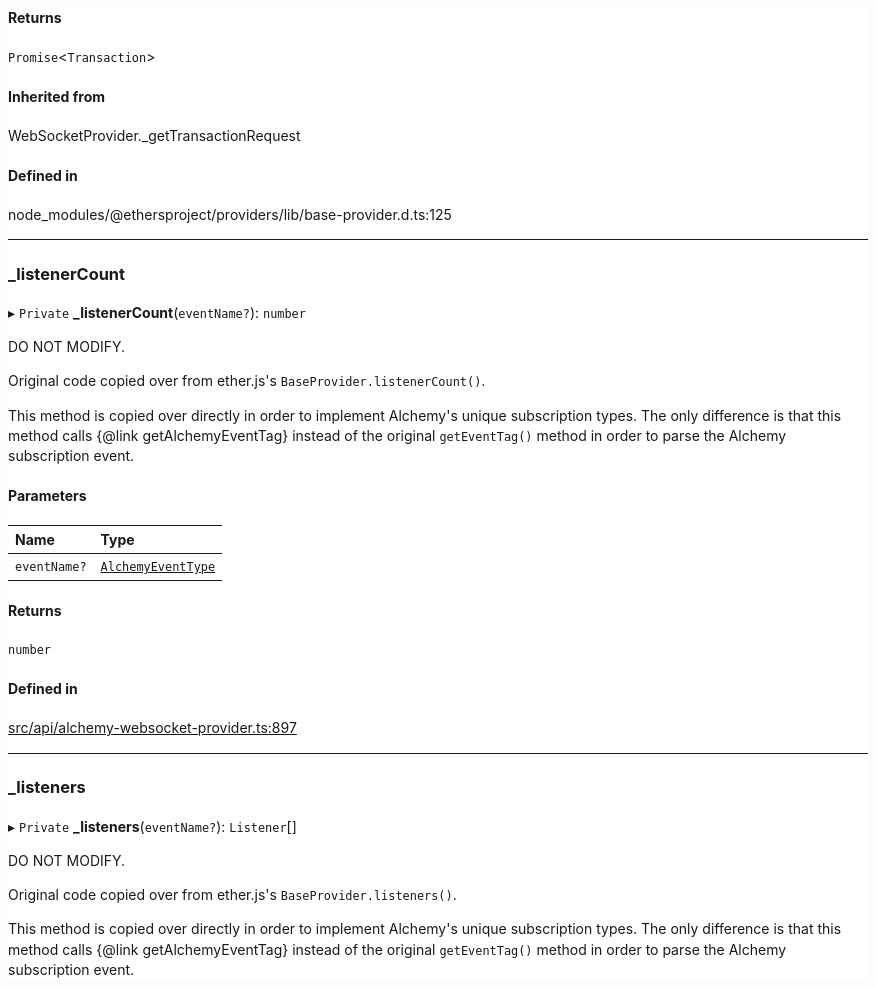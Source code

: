 #### Returns

`Promise`<`Transaction`\>

#### Inherited from

WebSocketProvider.\_getTransactionRequest

#### Defined in

node_modules/@ethersproject/providers/lib/base-provider.d.ts:125

___

### \_listenerCount

▸ `Private` **_listenerCount**(`eventName?`): `number`

DO NOT MODIFY.

Original code copied over from ether.js's `BaseProvider.listenerCount()`.

This method is copied over directly in order to implement Alchemy's unique
subscription types. The only difference is that this method calls
{@link getAlchemyEventTag} instead of the original `getEventTag()` method in
order to parse the Alchemy subscription event.

#### Parameters

| Name | Type |
| :------ | :------ |
| `eventName?` | [`AlchemyEventType`](../modules.md#alchemyeventtype) |

#### Returns

`number`

#### Defined in

[src/api/alchemy-websocket-provider.ts:897](https://github.com/alchemyplatform/alchemy-sdk-js/blob/fd39d10/src/api/alchemy-websocket-provider.ts#L897)

___

### \_listeners

▸ `Private` **_listeners**(`eventName?`): `Listener`[]

DO NOT MODIFY.

Original code copied over from ether.js's `BaseProvider.listeners()`.

This method is copied over directly in order to implement Alchemy's unique
subscription types. The only difference is that this method calls
{@link getAlchemyEventTag} instead of the original `getEventTag()` method in
order to parse the Alchemy subscription event.

